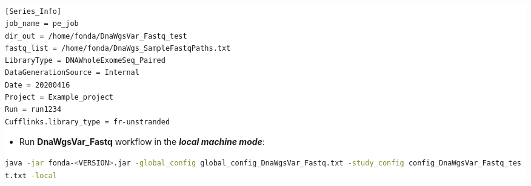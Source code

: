 ```bash
[Series_Info]
job_name = pe_job
dir_out = /home/fonda/DnaWgsVar_Fastq_test
fastq_list = /home/fonda/DnaWgs_SampleFastqPaths.txt
LibraryType = DNAWholeExomeSeq_Paired
DataGenerationSource = Internal
Date = 20200416
Project = Example_project
Run = run1234
Cufflinks.library_type = fr-unstranded  
```

- Run **DnaWgsVar_Fastq** workflow in the **_local machine mode_**:

``` bash
java -jar fonda-<VERSION>.jar -global_config global_config_DnaWgsVar_Fastq.txt -study_config config_DnaWgsVar_Fastq_test.txt -local
```
